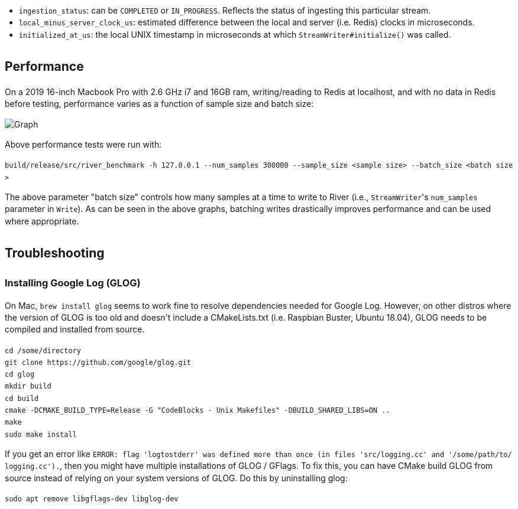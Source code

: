 - `ingestion_status`: can be `COMPLETED` or `IN_PROGRESS`. Reflects the status of ingesting this particular stream.
- `local_minus_server_clock_us`: estimated difference between the local and server (i.e. Redis) clocks in microseconds.
- `initialized_at_us`: the local UNIX timestamp in microseconds at which `StreamWriter#initialize()` was called.


## Performance

On a 2019 16-inch Macbook Pro with 2.6 GHz i7 and 16GB ram, writing/reading to Redis at localhost, and with no data in Redis before testing, performance varies as a function of sample size and batch size:

![Graph](https://raw.githubusercontent.com/pbotros/river/master/docs/performance.png)

Above performance tests were run with:

```
build/release/src/river_benchmark -h 127.0.0.1 --num_samples 300000 --sample_size <sample size> --batch_size <batch size>
```

The above parameter "batch size" controls how many samples at a time to write to River (i.e., `StreamWriter`'s `num_samples` parameter in `Write`). As can be seen in the above graphs, batching writes drastically improves performance and can be used where appropriate.


## Troubleshooting

### Installing Google Log (GLOG)
On Mac, `brew install glog` seems to work fine to resolve dependencies needed for Google Log. However, on other distros where the version of GLOG is too old and doesn't include a CMakeLists.txt (i.e. Raspbian Buster, Ubuntu 18.04), GLOG needs to be compiled and installed from source.

```
cd /some/directory
git clone https://github.com/google/glog.git
cd glog
mkdir build
cd build
cmake -DCMAKE_BUILD_TYPE=Release -G "CodeBlocks - Unix Makefiles" -DBUILD_SHARED_LIBS=ON ..
make
sudo make install
```

If you get an error like `ERROR: flag 'logtostderr' was defined more than once (in files 'src/logging.cc' and '/some/path/to/logging.cc').`, then you might have multiple installations of GLOG / GFlags. To fix this, you can have CMake build GLOG from source instead of relying on your system versions of GLOG. Do this by uninstalling glog:

```
sudo apt remove libgflags-dev libglog-dev
```
